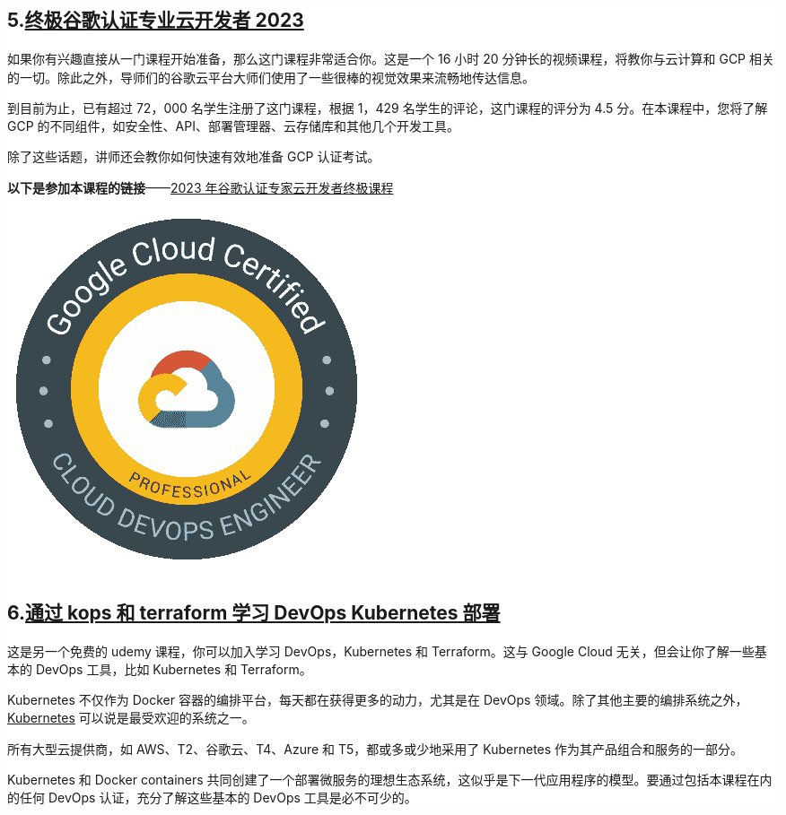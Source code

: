 ## 5.[终极谷歌认证专业云开发者 2023](https://click.linksynergy.com/deeplink?id=JVFxdTr9V80&mid=39197&murl=https%3A%2F%2Fwww.udemy.com%2Fcourse%2Fgoogle-cloud-platform-professional-cloud-developer-certification%2F)

如果你有兴趣直接从一门课程开始准备，那么这门课程非常适合你。这是一个 16 小时 20 分钟长的视频课程，将教你与云计算和 GCP 相关的一切。除此之外，导师们的谷歌云平台大师们使用了一些很棒的视觉效果来流畅地传达信息。

到目前为止，已有超过 72，000 名学生注册了这门课程，根据 1，429 名学生的评论，这门课程的评分为 4.5 分。在本课程中，您将了解 GCP 的不同组件，如安全性、API、部署管理器、云存储库和其他几个开发工具。

除了这些话题，讲师还会教你如何快速有效地准备 GCP 认证考试。

**以下是参加本课程的链接**——[2023 年谷歌认证专家云开发者终极课程](https://click.linksynergy.com/deeplink?id=JVFxdTr9V80&mid=39197&murl=https%3A%2F%2Fwww.udemy.com%2Fcourse%2Fgoogle-cloud-platform-professional-cloud-developer-certification%2F)

[![](img/bf16ad2326c1834a08f1b3dd1d428ca6.png)](https://click.linksynergy.com/deeplink?id=JVFxdTr9V80&mid=39197&murl=https%3A%2F%2Fwww.udemy.com%2Fcourse%2Fgoogle-cloud-platform-professional-cloud-developer-certification%2F)

## 6.[通过 kops 和 terraform 学习 DevOps Kubernetes 部署](https://click.linksynergy.com/deeplink?id=JVFxdTr9V80&mid=39197&murl=https%3A%2F%2Fwww.udemy.com%2Fcourse%2Flearn-devops-kubernetes-deployment-by-kops-and-terraform%2F)

这是另一个免费的 udemy 课程，你可以加入学习 DevOps，Kubernetes 和 Terraform。这与 Google Cloud 无关，但会让你了解一些基本的 DevOps 工具，比如 Kubernetes 和 Terraform。

Kubernetes 不仅作为 Docker 容器的编排平台，每天都在获得更多的动力，尤其是在 DevOps 领域。除了其他主要的编排系统之外， [Kubernetes](/javarevisited/7-free-online-courses-to-learn-kubernetes-in-2020-3b8a68ec7abc) 可以说是最受欢迎的系统之一。

所有大型云提供商，如 AWS、T2、谷歌云、T4、Azure 和 T5，都或多或少地采用了 Kubernetes 作为其产品组合和服务的一部分。

Kubernetes 和 Docker containers 共同创建了一个部署微服务的理想生态系统，这似乎是下一代应用程序的模型。要通过包括本课程在内的任何 DevOps 认证，充分了解这些基本的 DevOps 工具是必不可少的。
